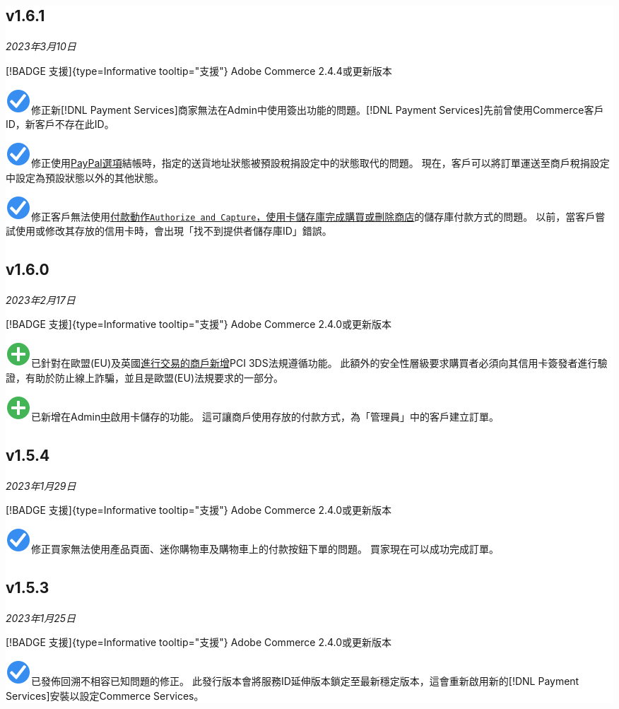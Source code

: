 ## v1.6.1

_2023年3月10日_

[!BADGE 支援]{type=Informative tooltip="支援"} Adobe Commerce 2.4.4或更新版本

![修正](../assets/fix.svg)修正新[!DNL Payment Services]商家無法在Admin中使用簽出功能的問題。[!DNL Payment Services]先前曾使用Commerce客戶ID，新客戶不存在此ID。

![修正](../assets/fix.svg)修正使用[PayPal選項](https://experienceleague.adobe.com/docs/commerce-merchant-services/payment-services/payments-checkout/payments-options.html?lang=zh-Hant#paypal-smart-buttons)結帳時，指定的送貨地址狀態被預設稅捐設定中的狀態取代的問題。 現在，客戶可以將訂單運送至商戶稅捐設定中設定為預設狀態以外的其他狀態。

![修正](../assets/fix.svg)修正客戶無法使用[付款動作`Authorize and Capture`，使用卡儲存庫完成購買或刪除商店](https://experienceleague.adobe.com/docs/commerce-merchant-services/payment-services/get-started/production.html?lang=zh-Hant#set-payment-services-as-payment-method)的儲存庫付款方式的問題。 以前，當客戶嘗試使用或修改其存放的信用卡時，會出現「找不到提供者儲存庫ID」錯誤。

## v1.6.0

_2023年2月17日_

[!BADGE 支援]{type=Informative tooltip="支援"} Adobe Commerce 2.4.0或更新版本

![新](../assets/new.svg)已針對在歐盟(EU)及英國[進行交易的商戶新增](security.md#3ds)PCI 3DS法規遵循功能。 此額外的安全性層級要求購買者必須向其信用卡簽發者進行驗證，有助於防止線上詐騙，並且是歐盟(EU)法規要求的一部分。

![新](../assets/new.svg)已新增在Admin[中](vaulting.md#use-vaulting-in-the-admin)啟用卡儲存的功能。 這可讓商戶使用存放的付款方式，為「管理員」中的客戶建立訂單。

## v1.5.4

_2023年1月29日_

[!BADGE 支援]{type=Informative tooltip="支援"} Adobe Commerce 2.4.0或更新版本

![已修正問題](../assets/fix.svg)修正買家無法使用產品頁面、迷你購物車及購物車上的付款按鈕下單的問題。 買家現在可以成功完成訂單。

## v1.5.3

_2023年1月25日_

[!BADGE 支援]{type=Informative tooltip="支援"} Adobe Commerce 2.4.0或更新版本

![已修正問題](../assets/fix.svg)已發佈回溯不相容已知問題的修正。 此發行版本會將服務ID延伸版本鎖定至最新穩定版本，這會重新啟用新的[!DNL Payment Services]安裝以設定Commerce Services。
